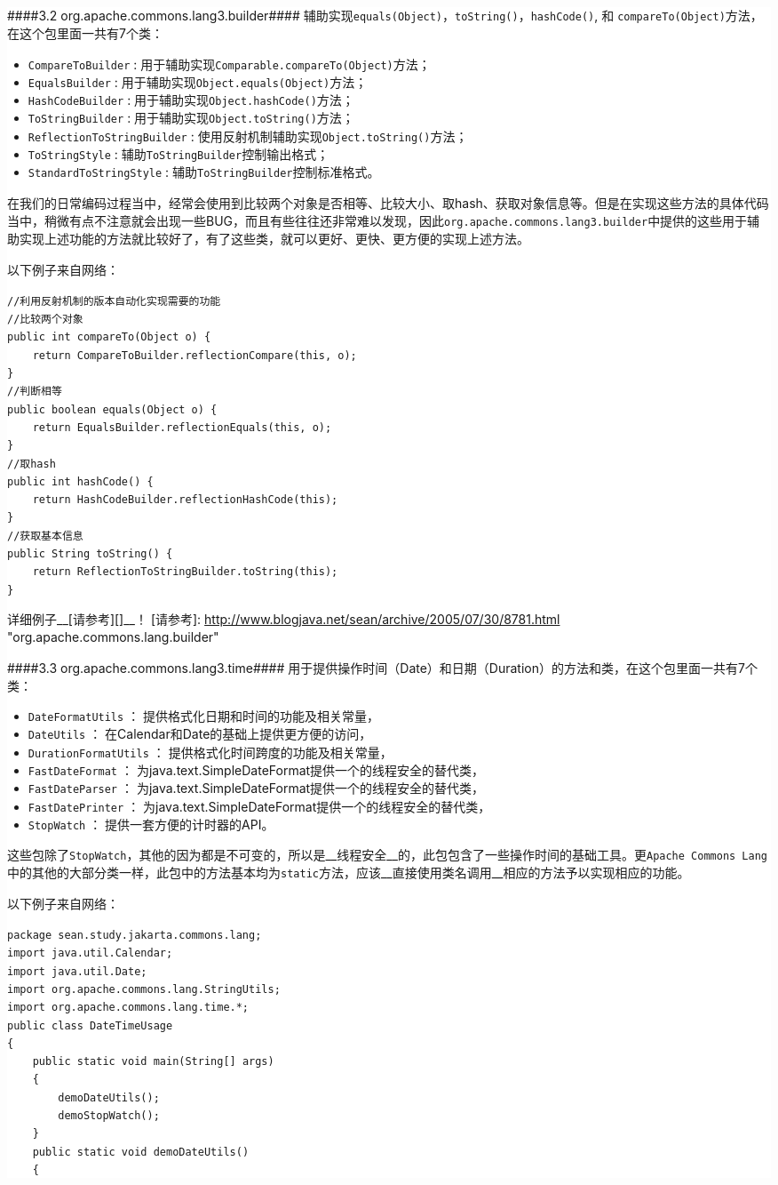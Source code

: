 ####3.2 org.apache.commons.lang3.builder####
辅助实现`equals(Object)`，`toString()`，`hashCode()`, 和 `compareTo(Object)`方法，
在这个包里面一共有7个类：

* `CompareToBuilder` : 用于辅助实现`Comparable.compareTo(Object)`方法；
* `EqualsBuilder` : 用于辅助实现`Object.equals(Object)`方法；
* `HashCodeBuilder` : 用于辅助实现`Object.hashCode()`方法；
* `ToStringBuilder` : 用于辅助实现`Object.toString()`方法；
* `ReflectionToStringBuilder` : 使用反射机制辅助实现`Object.toString()`方法；
* `ToStringStyle` : 辅助`ToStringBuilder`控制输出格式；
* `StandardToStringStyle` : 辅助`ToStringBuilder`控制标准格式。

在我们的日常编码过程当中，经常会使用到比较两个对象是否相等、比较大小、取hash、获取对象信息等。但是在实现这些方法的具体代码当中，稍微有点不注意就会出现一些BUG，而且有些往往还非常难以发现，因此`org.apache.commons.lang3.builder`中提供的这些用于辅助实现上述功能的方法就比较好了，有了这些类，就可以更好、更快、更方便的实现上述方法。

以下例子来自网络：
	 
	//利用反射机制的版本自动化实现需要的功能
	//比较两个对象
    public int compareTo(Object o) {
        return CompareToBuilder.reflectionCompare(this, o);
    }
	//判断相等
    public boolean equals(Object o) {
        return EqualsBuilder.reflectionEquals(this, o);
    }
	//取hash
    public int hashCode() {
        return HashCodeBuilder.reflectionHashCode(this);
    }
	//获取基本信息
    public String toString() {
        return ReflectionToStringBuilder.toString(this);
    }
	
详细例子__[请参考][]__！
[请参考]: http://www.blogjava.net/sean/archive/2005/07/30/8781.html "org.apache.commons.lang.builder"	

####3.3 org.apache.commons.lang3.time####
用于提供操作时间（Date）和日期（Duration）的方法和类，在这个包里面一共有7个类：

* `DateFormatUtils` ： 提供格式化日期和时间的功能及相关常量，
* `DateUtils` ： 在Calendar和Date的基础上提供更方便的访问，
* `DurationFormatUtils` ： 提供格式化时间跨度的功能及相关常量，
* `FastDateFormat` ： 为java.text.SimpleDateFormat提供一个的线程安全的替代类，
* `FastDateParser` ： 为java.text.SimpleDateFormat提供一个的线程安全的替代类，
* `FastDatePrinter` ： 为java.text.SimpleDateFormat提供一个的线程安全的替代类，
* `StopWatch` ： 提供一套方便的计时器的API。

这些包除了`StopWatch`，其他的因为都是不可变的，所以是__线程安全__的，此包包含了一些操作时间的基础工具。更`Apache Commons Lang`中的其他的大部分类一样，此包中的方法基本均为`static`方法，应该__直接使用类名调用__相应的方法予以实现相应的功能。

以下例子来自网络：

	package sean.study.jakarta.commons.lang;
	import java.util.Calendar;
	import java.util.Date;
	import org.apache.commons.lang.StringUtils;
	import org.apache.commons.lang.time.*;
	public class DateTimeUsage 
	{
	    public static void main(String[] args) 
		{
	        demoDateUtils();
	        demoStopWatch();
	    }
	    public static void demoDateUtils() 
		{
	

[ArrayUtils实例]: http://www.blogjava.net/sean/archive/2005/07/30/8775.html "ArrayUtils实例"
[StringUtils实例]: http://www.blogjava.net/sean/archive/2005/07/30/8776.html "StringUtils实例"
[OtherClass]: http://commons.apache.org/proper/commons-lang/javadocs/api-release/index.html "Org.apache.commons.lang3类列表"